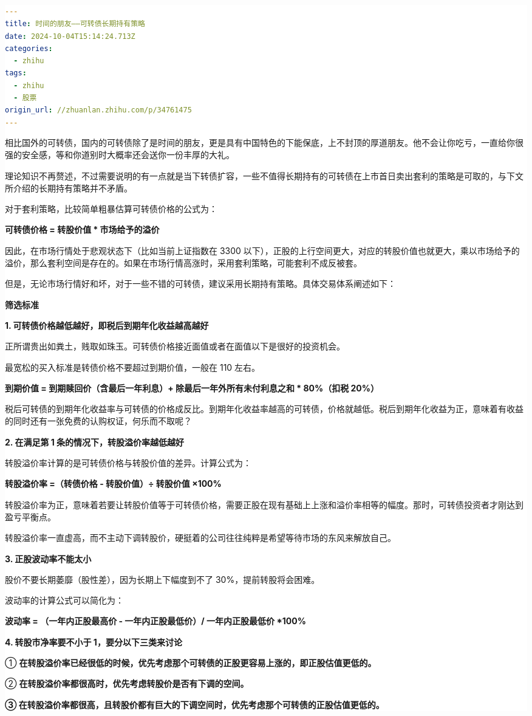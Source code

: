 ```yaml
---
title: 时间的朋友——可转债长期持有策略
date: 2024-10-04T15:14:24.713Z
categories:
  - zhihu
tags:
  - zhihu
  - 股票
origin_url: //zhuanlan.zhihu.com/p/34761475
---
```

相比国外的可转债，国内的可转债除了是时间的朋友，更是具有中国特色的下能保底，上不封顶的厚道朋友。他不会让你吃亏，一直给你很强的安全感，等和你道别时大概率还会送你一份丰厚的大礼。

理论知识不再赘述，不过需要说明的有一点就是当下转债扩容，一些不值得长期持有的可转债在上市首日卖出套利的策略是可取的，与下文所介绍的长期持有策略并不矛盾。

对于套利策略，比较简单粗暴估算可转债价格的公式为：

**可转债价格 = 转股价值 \* 市场给予的溢价**

因此，在市场行情处于悲观状态下（比如当前上证指数在 3300 以下），正股的上行空间更大，对应的转股价值也就更大，乘以市场给予的溢价，那么套利空间是存在的。如果在市场行情高涨时，采用套利策略，可能套利不成反被套。

但是，无论市场行情好和坏，对于一些不错的可转债，建议采用长期持有策略。具体交易体系阐述如下：

**筛选标准**

**1. 可转债价格越低越好，即税后到期年化收益越高越好**

正所谓贵出如粪土，贱取如珠玉。可转债价格接近面值或者在面值以下是很好的投资机会。

最宽松的买入标准是转债价格不要超过到期价值，一般在 110 左右。

&#x20;**到期价值 = 到期赎回价（含最后一年利息）+ 除最后一年外所有未付利息之和 \* 80%（扣税 20%）**&#x20;

税后可转债的到期年化收益率与可转债的价格成反比。到期年化收益率越高的可转债，价格就越低。税后到期年化收益为正，意味着有收益的同时还有一张免费的认购权证，何乐而不取呢？

**2. 在满足第 1 条的情况下，转股溢价率越低越好**

转股溢价率计算的是可转债价格与转股价值的差异。计算公式为：

**转股溢价率 =（转债价格 - 转股价值）÷ 转股价值 ×100%**

转股溢价率为正，意味着若要让转股价值等于可转债价格，需要正股在现有基础上上涨和溢价率相等的幅度。那时，可转债投资者才刚达到盈亏平衡点。

转股溢价率一直虚高，而不主动下调转股价，硬挺着的公司往往纯粹是希望等待市场的东风来解放自己。

**3. 正股波动率不能太小**

股价不要长期萎靡（股性差），因为长期上下幅度到不了 30%，提前转股将会困难。

波动率的计算公式可以简化为：

**波动率 = （一年内正股最高价 - 一年内正股最低价）/ 一年内正股最低价 \*100%**

**4. 转股市净率要不小于 1，要分以下三类来讨论**

①  **在转股溢价率已经很低的时候，优先考虑那个可转债的正股更容易上涨的，即正股估值更低的。**&#x20;

②  **在转股溢价率都很高时，优先考虑转股价是否有下调的空间。**&#x20;

&#x20;**③ 在转股溢价率都很高，且转股价都有巨大的下调空间时，优先考虑那个可转债的正股估值更低的。**&#x20;
